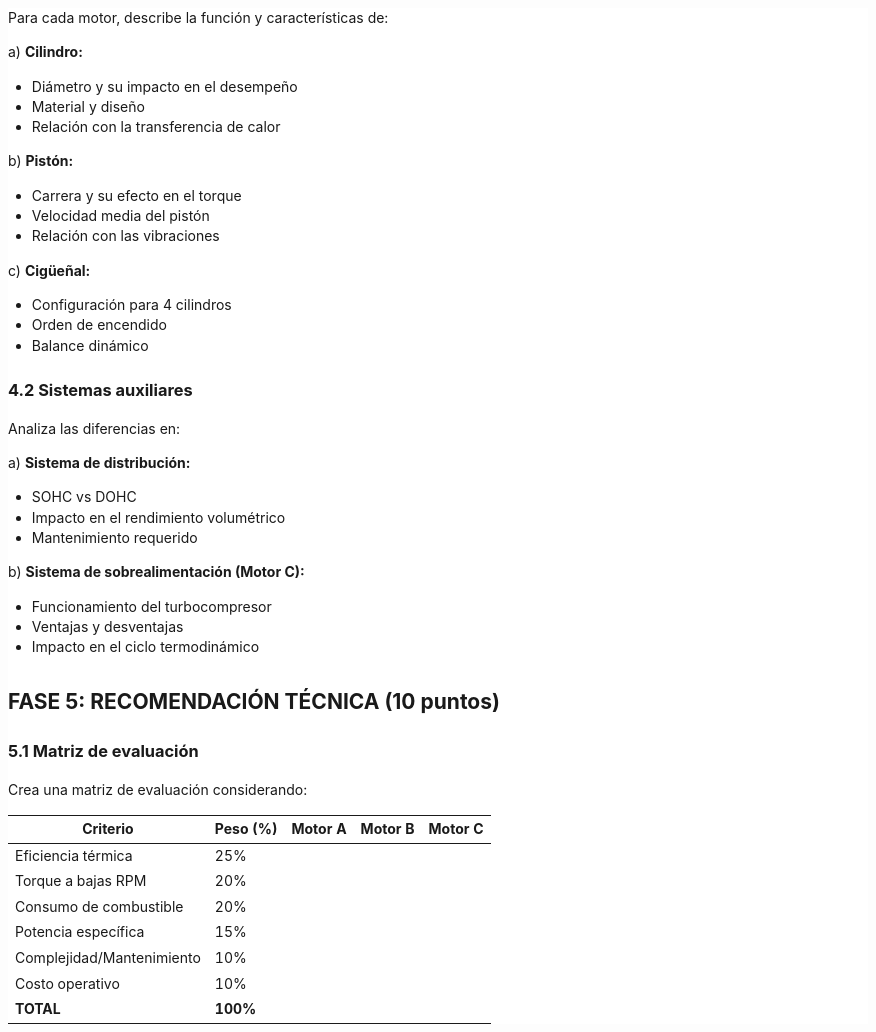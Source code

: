 Para cada motor, describe la función y características de:

a) **Cilindro:**

- Diámetro y su impacto en el desempeño
- Material y diseño
- Relación con la transferencia de calor

b) **Pistón:**

- Carrera y su efecto en el torque
- Velocidad media del pistón
- Relación con las vibraciones

c) **Cigüeñal:**

- Configuración para 4 cilindros
- Orden de encendido
- Balance dinámico

### **4.2 Sistemas auxiliares**

Analiza las diferencias en:

a) **Sistema de distribución:**

- SOHC vs DOHC
- Impacto en el rendimiento volumétrico
- Mantenimiento requerido

b) **Sistema de sobrealimentación (Motor C):**

- Funcionamiento del turbocompresor
- Ventajas y desventajas
- Impacto en el ciclo termodinámico

## **FASE 5: RECOMENDACIÓN TÉCNICA (10 puntos)**

### **5.1 Matriz de evaluación**

Crea una matriz de evaluación considerando:

| **Criterio**              | **Peso (%)** | **Motor A** | **Motor B** | **Motor C** |
| ------------------------- | ------------ | ----------- | ----------- | ----------- |
| Eficiencia térmica        | 25%          |             |             |             |
| Torque a bajas RPM        | 20%          |             |             |             |
| Consumo de combustible    | 20%          |             |             |             |
| Potencia específica       | 15%          |             |             |             |
| Complejidad/Mantenimiento | 10%          |             |             |             |
| Costo operativo           | 10%          |             |             |             |
| **TOTAL**                 | **100%**     |             |             |             |
